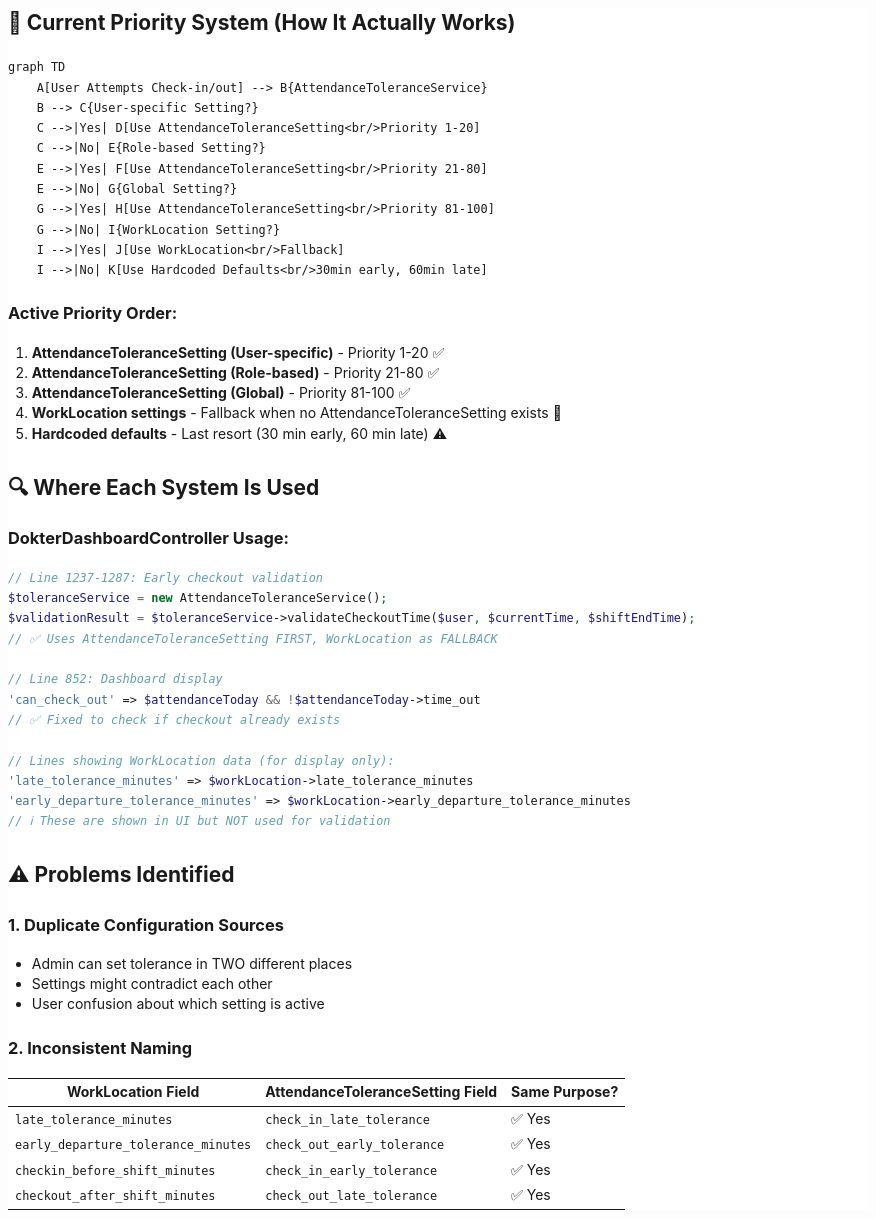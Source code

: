 ## 🔄 Current Priority System (How It Actually Works)

```mermaid
graph TD
    A[User Attempts Check-in/out] --> B{AttendanceToleranceService}
    B --> C{User-specific Setting?}
    C -->|Yes| D[Use AttendanceToleranceSetting<br/>Priority 1-20]
    C -->|No| E{Role-based Setting?}
    E -->|Yes| F[Use AttendanceToleranceSetting<br/>Priority 21-80]
    E -->|No| G{Global Setting?}
    G -->|Yes| H[Use AttendanceToleranceSetting<br/>Priority 81-100]
    G -->|No| I{WorkLocation Setting?}
    I -->|Yes| J[Use WorkLocation<br/>Fallback]
    I -->|No| K[Use Hardcoded Defaults<br/>30min early, 60min late]
```

### Active Priority Order:
1. **AttendanceToleranceSetting (User-specific)** - Priority 1-20 ✅
2. **AttendanceToleranceSetting (Role-based)** - Priority 21-80 ✅
3. **AttendanceToleranceSetting (Global)** - Priority 81-100 ✅
4. **WorkLocation settings** - Fallback when no AttendanceToleranceSetting exists 🔄
5. **Hardcoded defaults** - Last resort (30 min early, 60 min late) ⚠️

## 🔍 Where Each System Is Used

### DokterDashboardController Usage:
```php
// Line 1237-1287: Early checkout validation
$toleranceService = new AttendanceToleranceService();
$validationResult = $toleranceService->validateCheckoutTime($user, $currentTime, $shiftEndTime);
// ✅ Uses AttendanceToleranceSetting FIRST, WorkLocation as FALLBACK

// Line 852: Dashboard display
'can_check_out' => $attendanceToday && !$attendanceToday->time_out
// ✅ Fixed to check if checkout already exists

// Lines showing WorkLocation data (for display only):
'late_tolerance_minutes' => $workLocation->late_tolerance_minutes
'early_departure_tolerance_minutes' => $workLocation->early_departure_tolerance_minutes
// ℹ️ These are shown in UI but NOT used for validation
```

## ⚠️ Problems Identified

### 1. **Duplicate Configuration Sources**
- Admin can set tolerance in TWO different places
- Settings might contradict each other
- User confusion about which setting is active

### 2. **Inconsistent Naming**
| WorkLocation Field | AttendanceToleranceSetting Field | Same Purpose? |
|-------------------|----------------------------------|---------------|
| `late_tolerance_minutes` | `check_in_late_tolerance` | ✅ Yes |
| `early_departure_tolerance_minutes` | `check_out_early_tolerance` | ✅ Yes |
| `checkin_before_shift_minutes` | `check_in_early_tolerance` | ✅ Yes |
| `checkout_after_shift_minutes` | `check_out_late_tolerance` | ✅ Yes |
